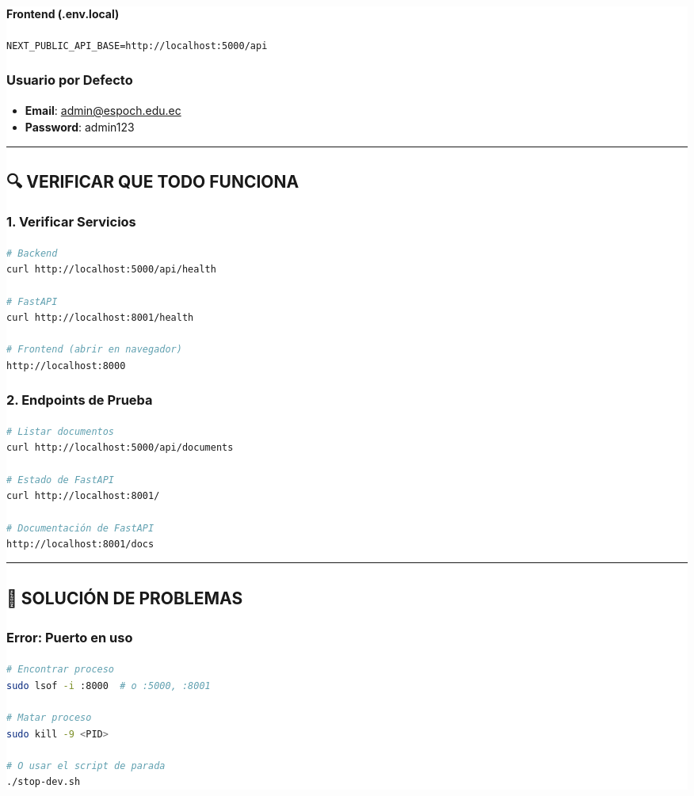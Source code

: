 #### Frontend (.env.local)
```env
NEXT_PUBLIC_API_BASE=http://localhost:5000/api
```

### Usuario por Defecto
- **Email**: admin@espoch.edu.ec
- **Password**: admin123

---

## 🔍 VERIFICAR QUE TODO FUNCIONA

### 1. Verificar Servicios
```bash
# Backend
curl http://localhost:5000/api/health

# FastAPI
curl http://localhost:8001/health

# Frontend (abrir en navegador)
http://localhost:8000
```

### 2. Endpoints de Prueba
```bash
# Listar documentos
curl http://localhost:5000/api/documents

# Estado de FastAPI
curl http://localhost:8001/

# Documentación de FastAPI
http://localhost:8001/docs
```

---

## 🚨 SOLUCIÓN DE PROBLEMAS

### Error: Puerto en uso
```bash
# Encontrar proceso
sudo lsof -i :8000  # o :5000, :8001

# Matar proceso
sudo kill -9 <PID>

# O usar el script de parada
./stop-dev.sh
```
